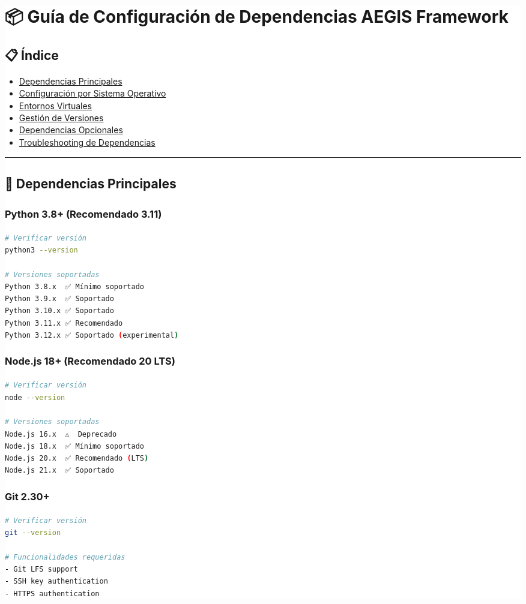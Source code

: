 # 📦 Guía de Configuración de Dependencias AEGIS Framework

## 📋 Índice
- [Dependencias Principales](#dependencias-principales)
- [Configuración por Sistema Operativo](#configuración-por-sistema-operativo)
- [Entornos Virtuales](#entornos-virtuales)
- [Gestión de Versiones](#gestión-de-versiones)
- [Dependencias Opcionales](#dependencias-opcionales)
- [Troubleshooting de Dependencias](#troubleshooting-de-dependencias)

---

## 🔧 Dependencias Principales

### Python 3.8+ (Recomendado 3.11)
```bash
# Verificar versión
python3 --version

# Versiones soportadas
Python 3.8.x  ✅ Mínimo soportado
Python 3.9.x  ✅ Soportado
Python 3.10.x ✅ Soportado
Python 3.11.x ✅ Recomendado
Python 3.12.x ✅ Soportado (experimental)
```

### Node.js 18+ (Recomendado 20 LTS)
```bash
# Verificar versión
node --version

# Versiones soportadas
Node.js 16.x  ⚠️  Deprecado
Node.js 18.x  ✅ Mínimo soportado
Node.js 20.x  ✅ Recomendado (LTS)
Node.js 21.x  ✅ Soportado
```

### Git 2.30+
```bash
# Verificar versión
git --version

# Funcionalidades requeridas
- Git LFS support
- SSH key authentication
- HTTPS authentication
```
